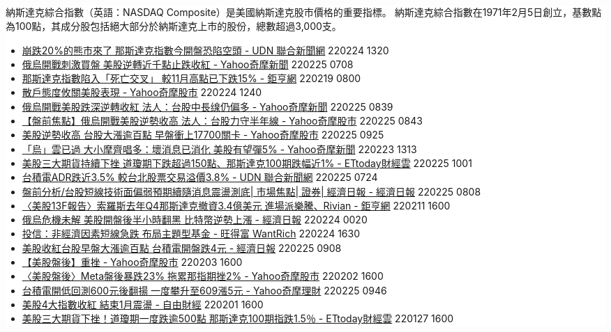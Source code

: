 納斯達克綜合指數（英語：NASDAQ Composite）是美國納斯達克股市價格的重要指標。
納斯達克綜合指數在1971年2月5日創立，基數點為100點，其成分股包括絕大部分於納斯達克上市的股份，總數超過3,000支。
- [崩跌20%的熊市來了 那斯達克指數今開盤恐陷空頭 - UDN 聯合新聞網](https://udn.com/news/story/6811/6120987 "崩跌20%的熊市來了 那斯達克指數今開盤恐陷空頭 - UDN 聯合新聞網") 220224 1320
- [俄烏開戰刺激買盤 美股逆轉近千點止跌收紅 - Yahoo奇摩新聞](https://tw.news.yahoo.com/%E4%BF%84%E7%83%8F%E9%96%8B%E6%88%B0%E5%88%BA%E6%BF%80%E8%B2%B7%E7%9B%A4-%E7%BE%8E%E8%82%A1%E9%80%86%E8%BD%89%E8%BF%91%E5%8D%83%E9%BB%9E%E6%AD%A2%E8%B7%8C%E6%94%B6%E7%B4%85-230827602.html "俄烏開戰刺激買盤 美股逆轉近千點止跌收紅 - Yahoo奇摩新聞") 220225 0708
- [那斯達克指數陷入「死亡交叉」 較11月高點已下跌15% - 鉅亨網](https://m.cnyes.com/news/id/4816789 "那斯達克指數陷入「死亡交叉」 較11月高點已下跌15% - 鉅亨網") 220219 0800
- [散戶態度攸關美股表現 - Yahoo奇摩股市](https://tw.stock.yahoo.com/news/%E6%95%A3%E6%88%B6%E6%85%8B%E5%BA%A6%E6%94%B8%E9%97%9C%E7%BE%8E%E8%82%A1%E8%A1%A8%E7%8F%BE-043009679.html "散戶態度攸關美股表現 - Yahoo奇摩股市") 220224 1240
- [俄烏開戰美股跌深逆轉收紅 法人：台股中長缐仍偏多 - Yahoo奇摩新聞](https://tw.news.yahoo.com/%E4%BF%84%E7%83%8F%E9%96%8B%E6%88%B0%E7%BE%8E%E8%82%A1%E8%B7%8C%E6%B7%B1%E9%80%86%E8%BD%89%E6%94%B6%E7%B4%85-%E6%B3%95%E4%BA%BA-%E5%8F%B0%E8%82%A1%E4%B8%AD%E9%95%B7%E7%BC%90%E4%BB%8D%E5%81%8F%E5%A4%9A-002942380.html "俄烏開戰美股跌深逆轉收紅 法人：台股中長缐仍偏多 - Yahoo奇摩新聞") 220225 0839
- [【盤前焦點】俄烏開戰美股逆勢收高 法人：台股力守半年線 - Yahoo奇摩股市](https://tw.stock.yahoo.com/news/%E7%9B%A4%E5%89%8D%E7%84%A6%E9%BB%9E-%E4%BF%84%E7%83%8F%E9%96%8B%E6%88%B0%E7%BE%8E%E8%82%A1%E9%80%86%E5%8B%A2%E6%94%B6%E9%AB%98-%E6%B3%95%E4%BA%BA-%E5%8F%B0%E8%82%A1%E5%8A%9B%E5%AE%88%E5%8D%8A%E5%B9%B4%E7%B7%9A-002903847.html "【盤前焦點】俄烏開戰美股逆勢收高 法人：台股力守半年線 - Yahoo奇摩股市") 220225 0843
- [美股逆勢收高 台股大漲逾百點 早盤衝上17700關卡 - Yahoo奇摩股市](https://tw.stock.yahoo.com/news/%E7%BE%8E%E8%82%A1%E9%80%86%E5%8B%A2%E6%94%B6%E9%AB%98%E5%8F%B0%E8%82%A1%E5%A4%A7%E6%BC%B2%E9%80%BE%E7%99%BE%E9%BB%9E-%E6%97%A9%E7%9B%A4%E8%A1%9D%E4%B8%8A-17700-%E9%97%9C%E5%8D%A1-011751860.html "美股逆勢收高 台股大漲逾百點 早盤衝上17700關卡 - Yahoo奇摩股市") 220225 0925
- [「烏」雲已過 大小摩齊唱多：壞消息已消化 美股有望彈5% - Yahoo奇摩新聞](https://tw.news.yahoo.com/%E7%83%8F-%E9%9B%B2%E5%B7%B2%E9%81%8E-%E5%A4%A7%E5%B0%8F%E6%91%A9%E9%BD%8A%E5%94%B1%E5%A4%9A-%E5%A3%9E%E6%B6%88%E6%81%AF%E5%B7%B2%E6%B6%88%E5%8C%96-%E7%BE%8E%E8%82%A1%E6%9C%89%E6%9C%9B%E5%BD%885-045600553.html "「烏」雲已過 大小摩齊唱多：壞消息已消化 美股有望彈5% - Yahoo奇摩新聞") 220223 1313
- [美股三大期貨持續下挫 道瓊期下跌超過150點、那斯達克100期跌幅近1% - ETtoday財經雲](https://finance.ettoday.net/news/2196295 "美股三大期貨持續下挫 道瓊期下跌超過150點、那斯達克100期跌幅近1% - ETtoday財經雲") 220225 1001
- [台積電ADR跌近3.5% 較台北股票交易溢價3.8% - UDN 聯合新聞網](https://udn.com/news/story/6811/6123109 "台積電ADR跌近3.5% 較台北股票交易溢價3.8% - UDN 聯合新聞網") 220225 0724
- [盤前分析/台股短線技術面偏弱預期續隨消息震盪測底| 市場焦點| 證券| 經濟日報 - 經濟日報](https://money.udn.com/money/story/5607/6123194 "盤前分析/台股短線技術面偏弱預期續隨消息震盪測底| 市場焦點| 證券| 經濟日報 - 經濟日報") 220225 0808
- [〈美股13F報告〉索羅斯去年Q4那斯達克撤資3.4億美元 進場派樂騰、Rivian - 鉅亨網](https://m.cnyes.com/news/id/4813189 "〈美股13F報告〉索羅斯去年Q4那斯達克撤資3.4億美元 進場派樂騰、Rivian - 鉅亨網") 220211 1600
- [俄烏危機未解 美股開盤後半小時翻黑 比特幣逆勢上漲 - 經濟日報](https://money.udn.com/money/story/5599/6120005 "俄烏危機未解 美股開盤後半小時翻黑 比特幣逆勢上漲 - 經濟日報") 220224 0020
- [投信：非經濟因素短線急跌 布局主題型基金 - 旺得富 WantRich](https://wantrich.chinatimes.com/news/20220224900735-420401 "投信：非經濟因素短線急跌 布局主題型基金 - 旺得富 WantRich") 220224 1630
- [美股收紅台股早盤大漲逾百點 台積電開盤跌4元 - 經濟日報](https://money.udn.com/money/story/5607/6123195?from=edn_msg "美股收紅台股早盤大漲逾百點 台積電開盤跌4元 - 經濟日報") 220225 0908
- [【美股盤後】重挫 - Yahoo奇摩股市](https://tw.stock.yahoo.com/news/%E7%BE%8E%E8%82%A1%E7%9B%A4%E5%BE%8C-%E9%87%8D%E6%8C%AB-220630492.html "【美股盤後】重挫 - Yahoo奇摩股市") 220203 1600
- [〈美股盤後〉Meta盤後暴跌23% 拖累那指期挫2% - Yahoo奇摩股市](https://tw.stock.yahoo.com/news/%E7%BE%8E%E8%82%A1%E7%9B%A4%E5%BE%8C-meta%E7%9B%A4%E5%BE%8C%E6%9A%B4%E8%B7%8C23-%E6%8B%96%E7%B4%AF%E9%82%A3%E6%8C%87%E6%9C%9F%E6%8C%AB2-231433136.html "〈美股盤後〉Meta盤後暴跌23% 拖累那指期挫2% - Yahoo奇摩股市") 220202 1600
- [台積電開低回測600元後翻揚 一度攀升至609漲5元 - Yahoo奇摩理財](https://tw.stock.yahoo.com/news/%E5%8F%B0%E7%A9%8D%E9%9B%BB%E9%96%8B%E4%BD%8E%E5%9B%9E%E6%B8%AC600%E5%85%83%E5%BE%8C%E7%BF%BB%E6%8F%9A-%E5%BA%A6%E6%94%80%E5%8D%87%E8%87%B3609%E6%BC%B25%E5%85%83-013819902.html?bcmt=1 "台積電開低回測600元後翻揚 一度攀升至609漲5元 - Yahoo奇摩理財") 220225 0946
- [美股4大指數收紅 結束1月震盪 - 自由財經](https://ec.ltn.com.tw/article/breakingnews/3818499 "美股4大指數收紅 結束1月震盪 - 自由財經") 220201 1600
- [美股三大期貨下挫！道瓊期一度跌逾500點 那斯達克100期指跌1.5％ - ETtoday財經雲](https://finance.ettoday.net/news/2179422 "美股三大期貨下挫！道瓊期一度跌逾500點 那斯達克100期指跌1.5％ - ETtoday財經雲") 220127 1600
